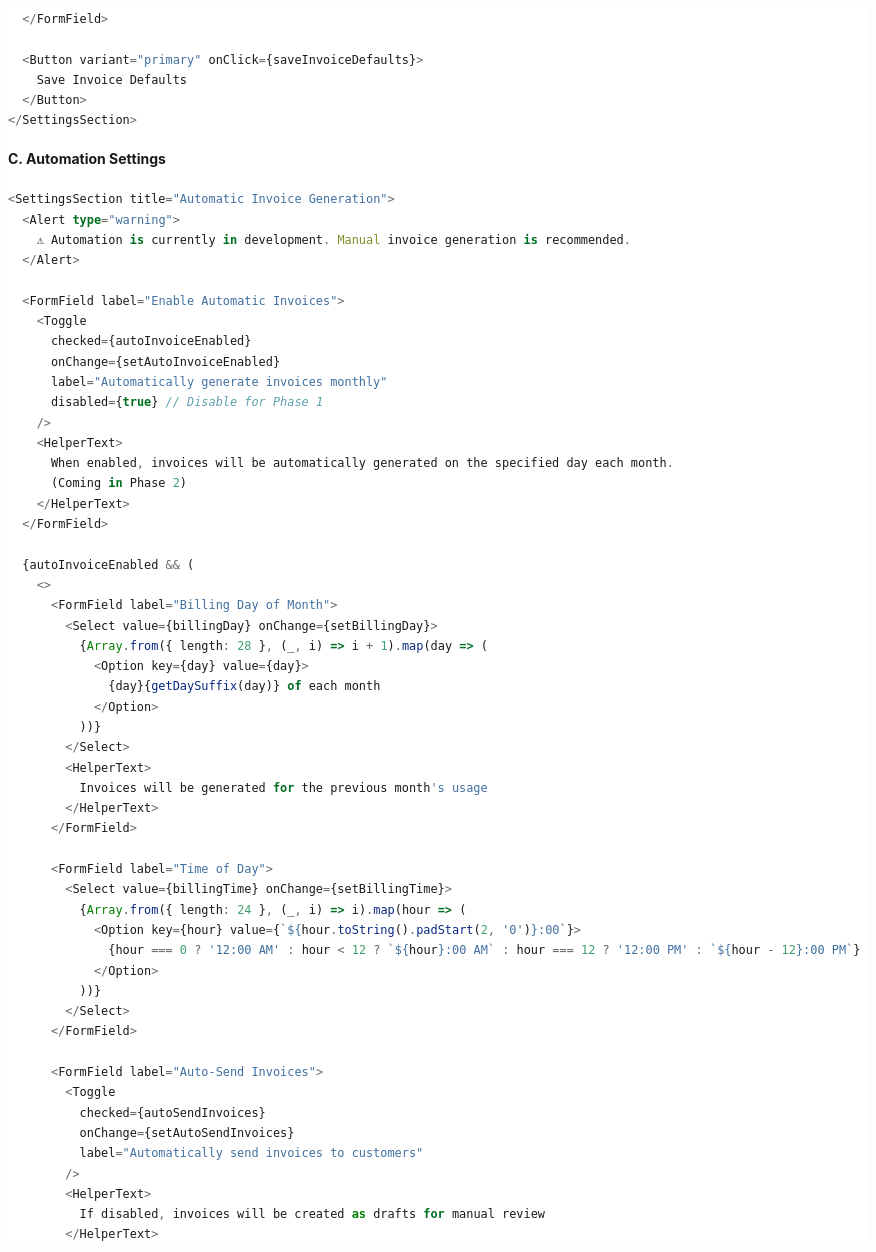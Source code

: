 ```typescript
  </FormField>

  <Button variant="primary" onClick={saveInvoiceDefaults}>
    Save Invoice Defaults
  </Button>
</SettingsSection>
```

#### **C. Automation Settings**

```typescript
<SettingsSection title="Automatic Invoice Generation">
  <Alert type="warning">
    ⚠️ Automation is currently in development. Manual invoice generation is recommended.
  </Alert>

  <FormField label="Enable Automatic Invoices">
    <Toggle
      checked={autoInvoiceEnabled}
      onChange={setAutoInvoiceEnabled}
      label="Automatically generate invoices monthly"
      disabled={true} // Disable for Phase 1
    />
    <HelperText>
      When enabled, invoices will be automatically generated on the specified day each month.
      (Coming in Phase 2)
    </HelperText>
  </FormField>

  {autoInvoiceEnabled && (
    <>
      <FormField label="Billing Day of Month">
        <Select value={billingDay} onChange={setBillingDay}>
          {Array.from({ length: 28 }, (_, i) => i + 1).map(day => (
            <Option key={day} value={day}>
              {day}{getDaySuffix(day)} of each month
            </Option>
          ))}
        </Select>
        <HelperText>
          Invoices will be generated for the previous month's usage
        </HelperText>
      </FormField>

      <FormField label="Time of Day">
        <Select value={billingTime} onChange={setBillingTime}>
          {Array.from({ length: 24 }, (_, i) => i).map(hour => (
            <Option key={hour} value={`${hour.toString().padStart(2, '0')}:00`}>
              {hour === 0 ? '12:00 AM' : hour < 12 ? `${hour}:00 AM` : hour === 12 ? '12:00 PM' : `${hour - 12}:00 PM`}
            </Option>
          ))}
        </Select>
      </FormField>

      <FormField label="Auto-Send Invoices">
        <Toggle
          checked={autoSendInvoices}
          onChange={setAutoSendInvoices}
          label="Automatically send invoices to customers"
        />
        <HelperText>
          If disabled, invoices will be created as drafts for manual review
        </HelperText>
```